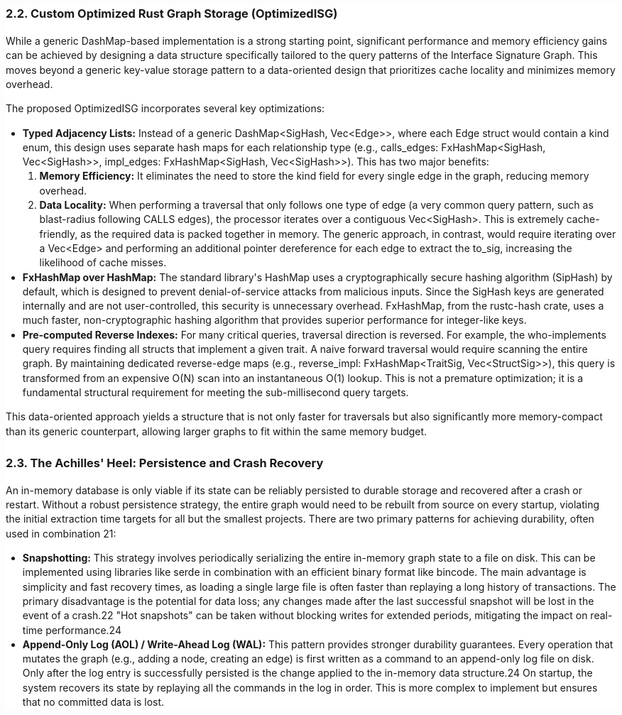 ### **2.2. Custom Optimized Rust Graph Storage (OptimizedISG)**

While a generic DashMap-based implementation is a strong starting point, significant performance and memory efficiency gains can be achieved by designing a data structure specifically tailored to the query patterns of the Interface Signature Graph. This moves beyond a generic key-value storage pattern to a data-oriented design that prioritizes cache locality and minimizes memory overhead.

The proposed OptimizedISG incorporates several key optimizations:

* **Typed Adjacency Lists:** Instead of a generic DashMap\<SigHash, Vec\<Edge\>\>, where each Edge struct would contain a kind enum, this design uses separate hash maps for each relationship type (e.g., calls\_edges: FxHashMap\<SigHash, Vec\<SigHash\>\>, impl\_edges: FxHashMap\<SigHash, Vec\<SigHash\>\>). This has two major benefits:  
  1. **Memory Efficiency:** It eliminates the need to store the kind field for every single edge in the graph, reducing memory overhead.  
  2. **Data Locality:** When performing a traversal that only follows one type of edge (a very common query pattern, such as blast-radius following CALLS edges), the processor iterates over a contiguous Vec\<SigHash\>. This is extremely cache-friendly, as the required data is packed together in memory. The generic approach, in contrast, would require iterating over a Vec\<Edge\> and performing an additional pointer dereference for each edge to extract the to\_sig, increasing the likelihood of cache misses.  
* **FxHashMap over HashMap:** The standard library's HashMap uses a cryptographically secure hashing algorithm (SipHash) by default, which is designed to prevent denial-of-service attacks from malicious inputs. Since the SigHash keys are generated internally and are not user-controlled, this security is unnecessary overhead. FxHashMap, from the rustc-hash crate, uses a much faster, non-cryptographic hashing algorithm that provides superior performance for integer-like keys.  
* **Pre-computed Reverse Indexes:** For many critical queries, traversal direction is reversed. For example, the who-implements query requires finding all structs that implement a given trait. A naive forward traversal would require scanning the entire graph. By maintaining dedicated reverse-edge maps (e.g., reverse\_impl: FxHashMap\<TraitSig, Vec\<StructSig\>\>), this query is transformed from an expensive O(N) scan into an instantaneous O(1) lookup. This is not a premature optimization; it is a fundamental structural requirement for meeting the sub-millisecond query targets.

This data-oriented approach yields a structure that is not only faster for traversals but also significantly more memory-compact than its generic counterpart, allowing larger graphs to fit within the same memory budget.

### **2.3. The Achilles' Heel: Persistence and Crash Recovery**

An in-memory database is only viable if its state can be reliably persisted to durable storage and recovered after a crash or restart. Without a robust persistence strategy, the entire graph would need to be rebuilt from source on every startup, violating the initial extraction time targets for all but the smallest projects. There are two primary patterns for achieving durability, often used in combination 21:

* **Snapshotting:** This strategy involves periodically serializing the entire in-memory graph state to a file on disk. This can be implemented using libraries like serde in combination with an efficient binary format like bincode. The main advantage is simplicity and fast recovery times, as loading a single large file is often faster than replaying a long history of transactions. The primary disadvantage is the potential for data loss; any changes made after the last successful snapshot will be lost in the event of a crash.22 "Hot snapshots" can be taken without blocking writes for extended periods, mitigating the impact on real-time performance.24  
* **Append-Only Log (AOL) / Write-Ahead Log (WAL):** This pattern provides stronger durability guarantees. Every operation that mutates the graph (e.g., adding a node, creating an edge) is first written as a command to an append-only log file on disk. Only after the log entry is successfully persisted is the change applied to the in-memory data structure.24 On startup, the system recovers its state by replaying all the commands in the log in order. This is more complex to implement but ensures that no committed data is lost.
